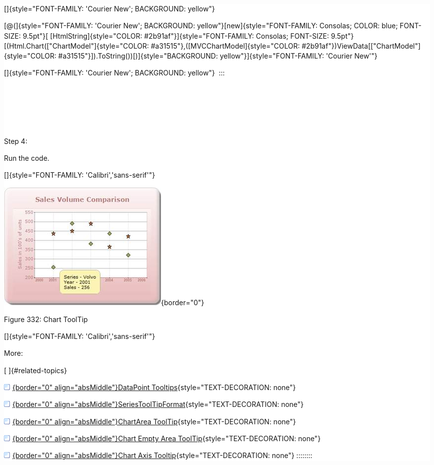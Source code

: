 []{style="FONT-FAMILY: 'Courier New'; BACKGROUND: yellow"} 

[@(]{style="FONT-FAMILY: 'Courier New'; BACKGROUND: yellow"}[new]{style="FONT-FAMILY: Consolas; COLOR: blue; FONT-SIZE: 9.5pt"}[ [HtmlString]{style="COLOR: #2b91af"}]{style="FONT-FAMILY: Consolas; FONT-SIZE: 9.5pt"}[(Html.Chart([\"ChartModel\"]{style="COLOR: #a31515"},([MVCChartModel]{style="COLOR: #2b91af"})ViewData\[[\"ChartModel\"]{style="COLOR: #a31515"}\]).ToString())[)]{style="BACKGROUND: yellow"}]{style="FONT-FAMILY: 'Courier New'"}

[]{style="FONT-FAMILY: 'Courier New'; BACKGROUND: yellow"} 
:::

 

 

 

Step 4:

Run the code.

[]{style="FONT-FAMILY: 'Calibri','sans-serif'"} 

![Description: C:\\Users\\krishnarajd\\Desktop\\Chart\_.png](ImagesExt/image69_237.jpg){border="0"}

Figure 332: Chart ToolTip

[]{style="FONT-FAMILY: 'Calibri','sans-serif'"} 

More:

[ ]{#related-topics}

[![](button.gif){border="0" align="absMiddle"}DataPoint Tooltips](ms-xhelp:///?Id=9bdcf322-e184-4d54-9a09-16f32f190bbe){style="TEXT-DECORATION: none"}

[![](button.gif){border="0" align="absMiddle"}SeriesToolTipFormat](ms-xhelp:///?Id=1d331dbd-6909-4ca6-8b4b-c54635f20012){style="TEXT-DECORATION: none"}

[![](button.gif){border="0" align="absMiddle"}ChartArea ToolTip](ms-xhelp:///?Id=8529063e-5792-453b-b64a-8187e162cc65){style="TEXT-DECORATION: none"}

[![](button.gif){border="0" align="absMiddle"}Chart Empty Area ToolTip](ms-xhelp:///?Id=02560b46-fc97-4d09-81b0-08f949da02db){style="TEXT-DECORATION: none"}

[![](button.gif){border="0" align="absMiddle"}Chart Axis Tooltip](ms-xhelp:///?Id=914f9ec2-b7c8-4cf4-a8f9-decd1eacb0f0){style="TEXT-DECORATION: none"}
::::::::
